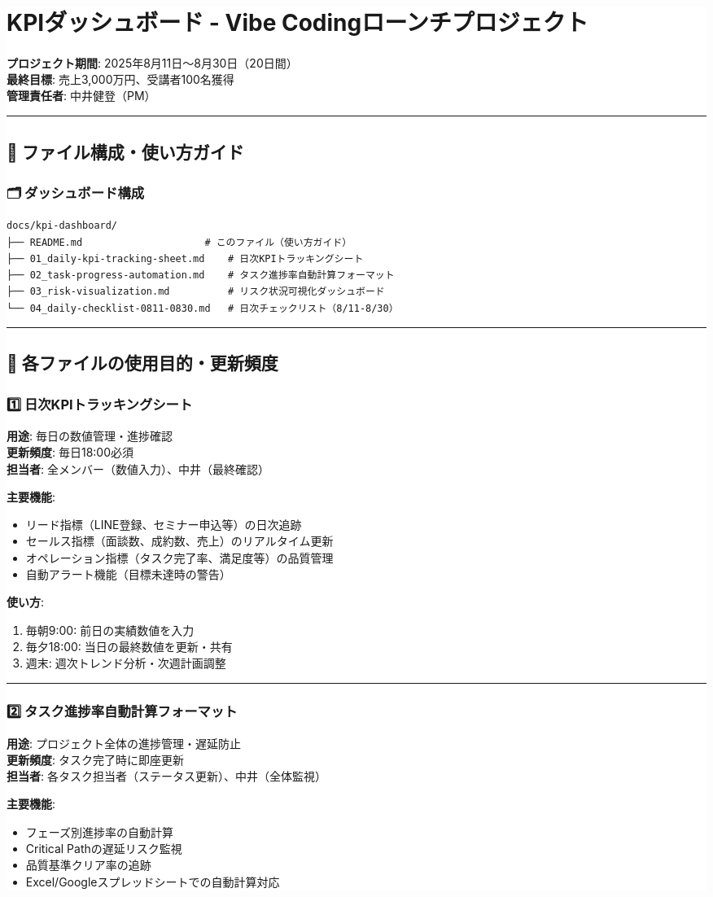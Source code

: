 # KPIダッシュボード - Vibe Codingローンチプロジェクト

**プロジェクト期間**: 2025年8月11日～8月30日（20日間）  
**最終目標**: 売上3,000万円、受講者100名獲得  
**管理責任者**: 中井健登（PM）  

---

## 📂 ファイル構成・使い方ガイド

### 🗂️ ダッシュボード構成
```
docs/kpi-dashboard/
├── README.md                     # このファイル（使い方ガイド）
├── 01_daily-kpi-tracking-sheet.md    # 日次KPIトラッキングシート
├── 02_task-progress-automation.md    # タスク進捗率自動計算フォーマット
├── 03_risk-visualization.md          # リスク状況可視化ダッシュボード
└── 04_daily-checklist-0811-0830.md   # 日次チェックリスト（8/11-8/30）
```

---

## 🎯 各ファイルの使用目的・更新頻度

### 1️⃣ 日次KPIトラッキングシート
**用途**: 毎日の数値管理・進捗確認  
**更新頻度**: 毎日18:00必須  
**担当者**: 全メンバー（数値入力）、中井（最終確認）  

**主要機能**:
- リード指標（LINE登録、セミナー申込等）の日次追跡
- セールス指標（面談数、成約数、売上）のリアルタイム更新
- オペレーション指標（タスク完了率、満足度等）の品質管理
- 自動アラート機能（目標未達時の警告）

**使い方**:
1. 毎朝9:00: 前日の実績数値を入力
2. 毎夕18:00: 当日の最終数値を更新・共有
3. 週末: 週次トレンド分析・次週計画調整

---

### 2️⃣ タスク進捗率自動計算フォーマット
**用途**: プロジェクト全体の進捗管理・遅延防止  
**更新頻度**: タスク完了時に即座更新  
**担当者**: 各タスク担当者（ステータス更新）、中井（全体監視）  

**主要機能**:
- フェーズ別進捗率の自動計算
- Critical Pathの遅延リスク監視
- 品質基準クリア率の追跡
- Excel/Googleスプレッドシートでの自動計算対応
